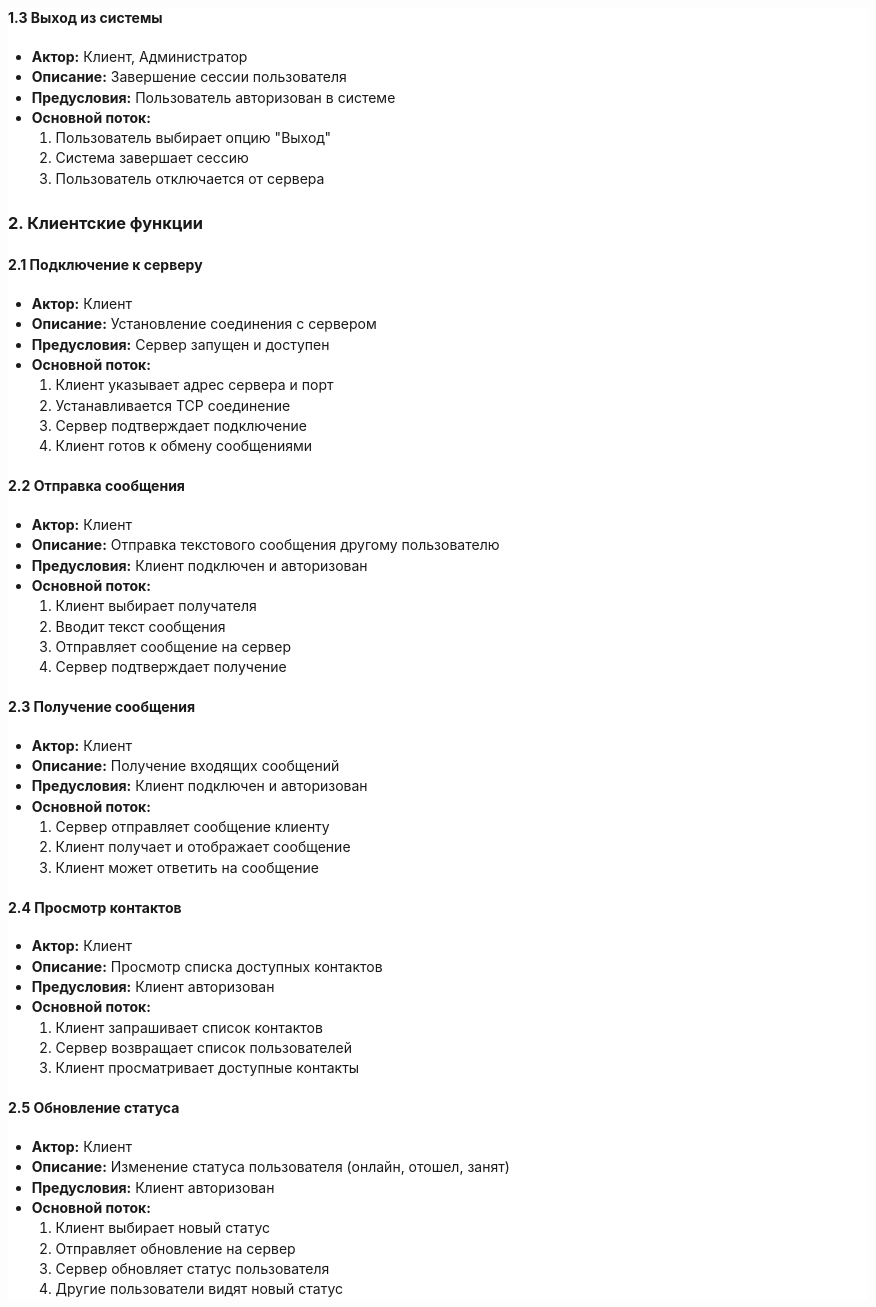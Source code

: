 #### 1.3 Выход из системы
- **Актор:** Клиент, Администратор
- **Описание:** Завершение сессии пользователя
- **Предусловия:** Пользователь авторизован в системе
- **Основной поток:**
  1. Пользователь выбирает опцию "Выход"
  2. Система завершает сессию
  3. Пользователь отключается от сервера

### 2. Клиентские функции

#### 2.1 Подключение к серверу
- **Актор:** Клиент
- **Описание:** Установление соединения с сервером
- **Предусловия:** Сервер запущен и доступен
- **Основной поток:**
  1. Клиент указывает адрес сервера и порт
  2. Устанавливается TCP соединение
  3. Сервер подтверждает подключение
  4. Клиент готов к обмену сообщениями

#### 2.2 Отправка сообщения
- **Актор:** Клиент
- **Описание:** Отправка текстового сообщения другому пользователю
- **Предусловия:** Клиент подключен и авторизован
- **Основной поток:**
  1. Клиент выбирает получателя
  2. Вводит текст сообщения
  3. Отправляет сообщение на сервер
  4. Сервер подтверждает получение

#### 2.3 Получение сообщения
- **Актор:** Клиент
- **Описание:** Получение входящих сообщений
- **Предусловия:** Клиент подключен и авторизован
- **Основной поток:**
  1. Сервер отправляет сообщение клиенту
  2. Клиент получает и отображает сообщение
  3. Клиент может ответить на сообщение

#### 2.4 Просмотр контактов
- **Актор:** Клиент
- **Описание:** Просмотр списка доступных контактов
- **Предусловия:** Клиент авторизован
- **Основной поток:**
  1. Клиент запрашивает список контактов
  2. Сервер возвращает список пользователей
  3. Клиент просматривает доступные контакты

#### 2.5 Обновление статуса
- **Актор:** Клиент
- **Описание:** Изменение статуса пользователя (онлайн, отошел, занят)
- **Предусловия:** Клиент авторизован
- **Основной поток:**
  1. Клиент выбирает новый статус
  2. Отправляет обновление на сервер
  3. Сервер обновляет статус пользователя
  4. Другие пользователи видят новый статус
